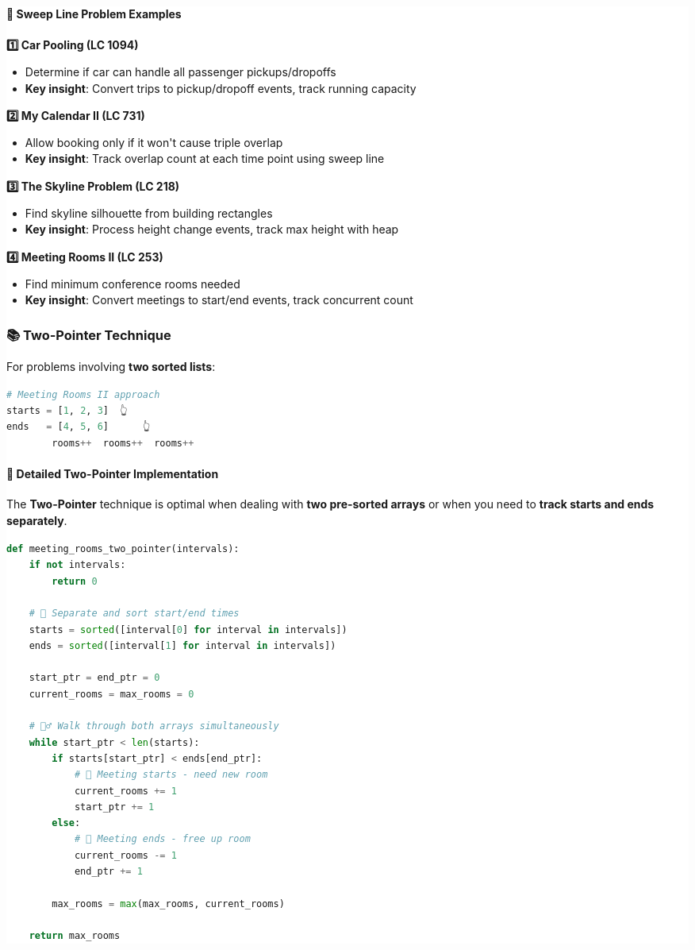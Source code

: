 
#### 🎯 **Sweep Line Problem Examples**

**1️⃣ Car Pooling (LC 1094)**

- Determine if car can handle all passenger pickups/dropoffs
- **Key insight**: Convert trips to pickup/dropoff events, track running capacity

**2️⃣ My Calendar II (LC 731)**

- Allow booking only if it won't cause triple overlap
- **Key insight**: Track overlap count at each time point using sweep line

**3️⃣ The Skyline Problem (LC 218)**

- Find skyline silhouette from building rectangles
- **Key insight**: Process height change events, track max height with heap

**4️⃣ Meeting Rooms II (LC 253)**

- Find minimum conference rooms needed
- **Key insight**: Convert meetings to start/end events, track concurrent count


### 📚 **Two-Pointer Technique**

For problems involving **two sorted lists**:

```python
# Meeting Rooms II approach
starts = [1, 2, 3]  👆
ends   = [4, 5, 6]      👆
        rooms++  rooms++  rooms++
```


#### 🎯 **Detailed Two-Pointer Implementation**

The **Two-Pointer** technique is optimal when dealing with **two pre-sorted arrays** or when you need to **track starts and ends separately**.

```python
def meeting_rooms_two_pointer(intervals):
    if not intervals:
        return 0
    
    # 🔄 Separate and sort start/end times
    starts = sorted([interval[0] for interval in intervals])
    ends = sorted([interval[1] for interval in intervals])
    
    start_ptr = end_ptr = 0
    current_rooms = max_rooms = 0
    
    # 🚶‍♂️ Walk through both arrays simultaneously
    while start_ptr < len(starts):
        if starts[start_ptr] < ends[end_ptr]:
            # 🏢 Meeting starts - need new room
            current_rooms += 1
            start_ptr += 1
        else:
            # 🏃 Meeting ends - free up room
            current_rooms -= 1
            end_ptr += 1
        
        max_rooms = max(max_rooms, current_rooms)
    
    return max_rooms
```


[1]: https://www.perplexity.ai/search/b041e9dd-6359-4815-a388-936397f22558
[2]: https://www.perplexity.ai/search/8c487135-2907-42fa-af08-d887da753ffb
[3]: https://www.perplexity.ai/search/b1b73da3-76a7-491c-8bde-145789d9c38f
[4]: https://www.perplexity.ai/search/e5f9e1a8-1c4b-445f-aa28-b21881892da5